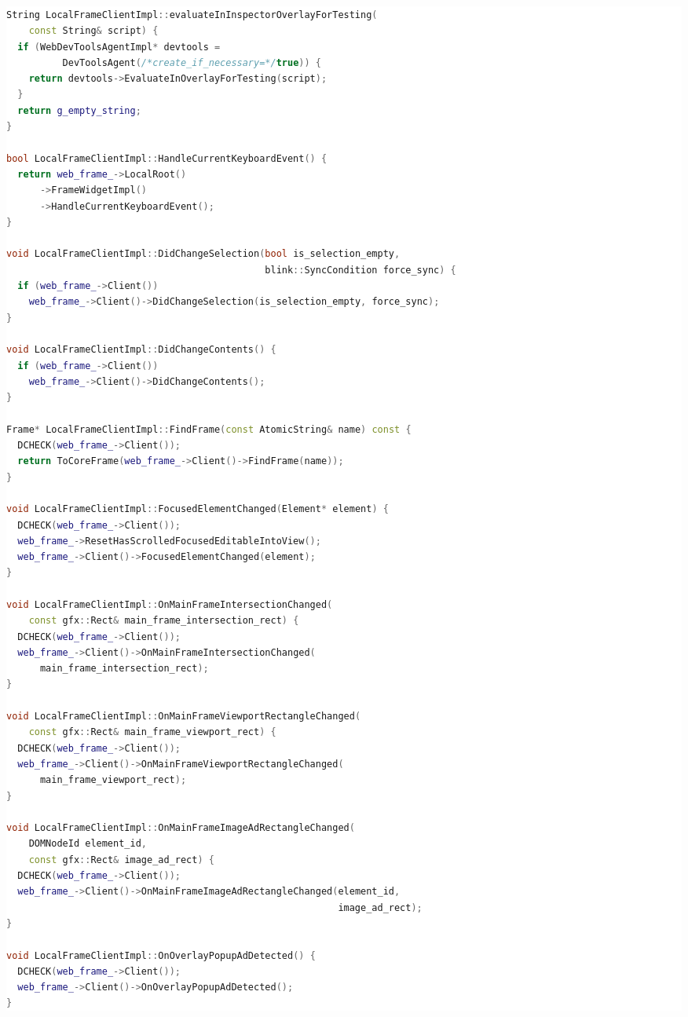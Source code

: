 ```cpp
String LocalFrameClientImpl::evaluateInInspectorOverlayForTesting(
    const String& script) {
  if (WebDevToolsAgentImpl* devtools =
          DevToolsAgent(/*create_if_necessary=*/true)) {
    return devtools->EvaluateInOverlayForTesting(script);
  }
  return g_empty_string;
}

bool LocalFrameClientImpl::HandleCurrentKeyboardEvent() {
  return web_frame_->LocalRoot()
      ->FrameWidgetImpl()
      ->HandleCurrentKeyboardEvent();
}

void LocalFrameClientImpl::DidChangeSelection(bool is_selection_empty,
                                              blink::SyncCondition force_sync) {
  if (web_frame_->Client())
    web_frame_->Client()->DidChangeSelection(is_selection_empty, force_sync);
}

void LocalFrameClientImpl::DidChangeContents() {
  if (web_frame_->Client())
    web_frame_->Client()->DidChangeContents();
}

Frame* LocalFrameClientImpl::FindFrame(const AtomicString& name) const {
  DCHECK(web_frame_->Client());
  return ToCoreFrame(web_frame_->Client()->FindFrame(name));
}

void LocalFrameClientImpl::FocusedElementChanged(Element* element) {
  DCHECK(web_frame_->Client());
  web_frame_->ResetHasScrolledFocusedEditableIntoView();
  web_frame_->Client()->FocusedElementChanged(element);
}

void LocalFrameClientImpl::OnMainFrameIntersectionChanged(
    const gfx::Rect& main_frame_intersection_rect) {
  DCHECK(web_frame_->Client());
  web_frame_->Client()->OnMainFrameIntersectionChanged(
      main_frame_intersection_rect);
}

void LocalFrameClientImpl::OnMainFrameViewportRectangleChanged(
    const gfx::Rect& main_frame_viewport_rect) {
  DCHECK(web_frame_->Client());
  web_frame_->Client()->OnMainFrameViewportRectangleChanged(
      main_frame_viewport_rect);
}

void LocalFrameClientImpl::OnMainFrameImageAdRectangleChanged(
    DOMNodeId element_id,
    const gfx::Rect& image_ad_rect) {
  DCHECK(web_frame_->Client());
  web_frame_->Client()->OnMainFrameImageAdRectangleChanged(element_id,
                                                           image_ad_rect);
}

void LocalFrameClientImpl::OnOverlayPopupAdDetected() {
  DCHECK(web_frame_->Client());
  web_frame_->Client()->OnOverlayPopupAdDetected();
}
```